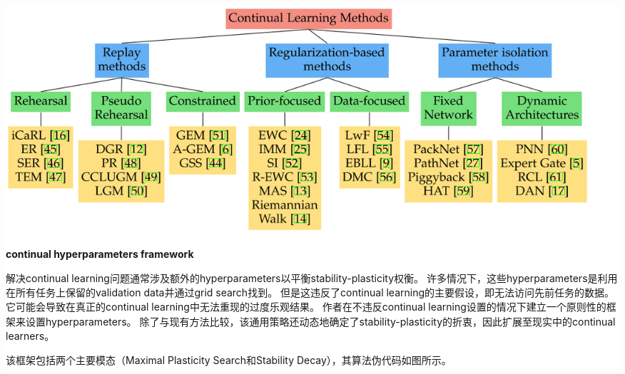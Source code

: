 <img src="lifelong_learning.assets/image-20220316221547568.png" alt="image-20220316221547568" style="zoom:80%;" />

**continual hyperparameters framework**

解决continual learning问题通常涉及额外的hyperparameters以平衡stability-plasticity权衡。 许多情况下，这些hyperparameters是利用在所有任务上保留的validation data并通过grid search找到。 但是这违反了continual learning的主要假设，即无法访问先前任务的数据。 它可能会导致在真正的continual learning中无法重现的过度乐观结果。 作者在不违反continual learning设置的情况下建立一个原则性的框架来设置hyperparameters。 除了与现有方法比较，该通用策略还动态地确定了stability-plasticity的折衷，因此扩展至现实中的continual learners。

该框架包括两个主要模态（Maximal Plasticity Search和Stability Decay），其算法伪代码如图所示。

